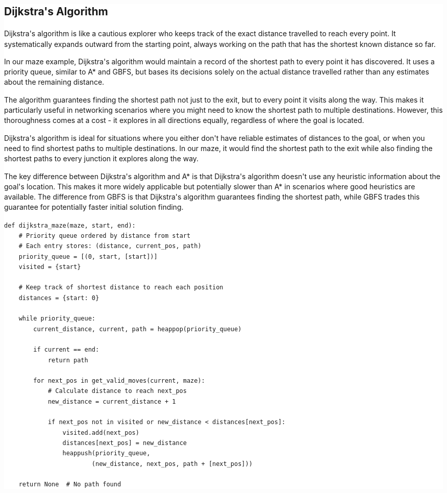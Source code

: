 ## Dijkstra's Algorithm

Dijkstra's algorithm is like a cautious explorer who keeps track of the exact distance travelled to reach every point. It systematically expands outward from the starting point, always working on the path that has the shortest known distance so far.

In our maze example, Dijkstra's algorithm would maintain a record of the shortest path to every point it has discovered. It uses a priority queue, similar to A* and GBFS, but bases its decisions solely on the actual distance travelled rather than any estimates about the remaining distance.

The algorithm guarantees finding the shortest path not just to the exit, but to every point it visits along the way. This makes it particularly useful in networking scenarios where you might need to know the shortest path to multiple destinations. However, this thoroughness comes at a cost - it explores in all directions equally, regardless of where the goal is located.

Dijkstra's algorithm is ideal for situations where you either don't have reliable estimates of distances to the goal, or when you need to find shortest paths to multiple destinations. In our maze, it would find the shortest path to the exit while also finding the shortest paths to every junction it explores along the way.

The key difference between Dijkstra's algorithm and A* is that Dijkstra's algorithm doesn't use any heuristic information about the goal's location. This makes it more widely applicable but potentially slower than A* in scenarios where good heuristics are available. The difference from GBFS is that Dijkstra's algorithm guarantees finding the shortest path, while GBFS trades this guarantee for potentially faster initial solution finding.

```
def dijkstra_maze(maze, start, end):
    # Priority queue ordered by distance from start
    # Each entry stores: (distance, current_pos, path)
    priority_queue = [(0, start, [start])]
    visited = {start}
    
    # Keep track of shortest distance to reach each position
    distances = {start: 0}
    
    while priority_queue:
        current_distance, current, path = heappop(priority_queue)
        
        if current == end:
            return path
            
        for next_pos in get_valid_moves(current, maze):
            # Calculate distance to reach next_pos
            new_distance = current_distance + 1
            
            if next_pos not in visited or new_distance < distances[next_pos]:
                visited.add(next_pos)
                distances[next_pos] = new_distance
                heappush(priority_queue, 
                        (new_distance, next_pos, path + [next_pos]))
                
    return None  # No path found
```